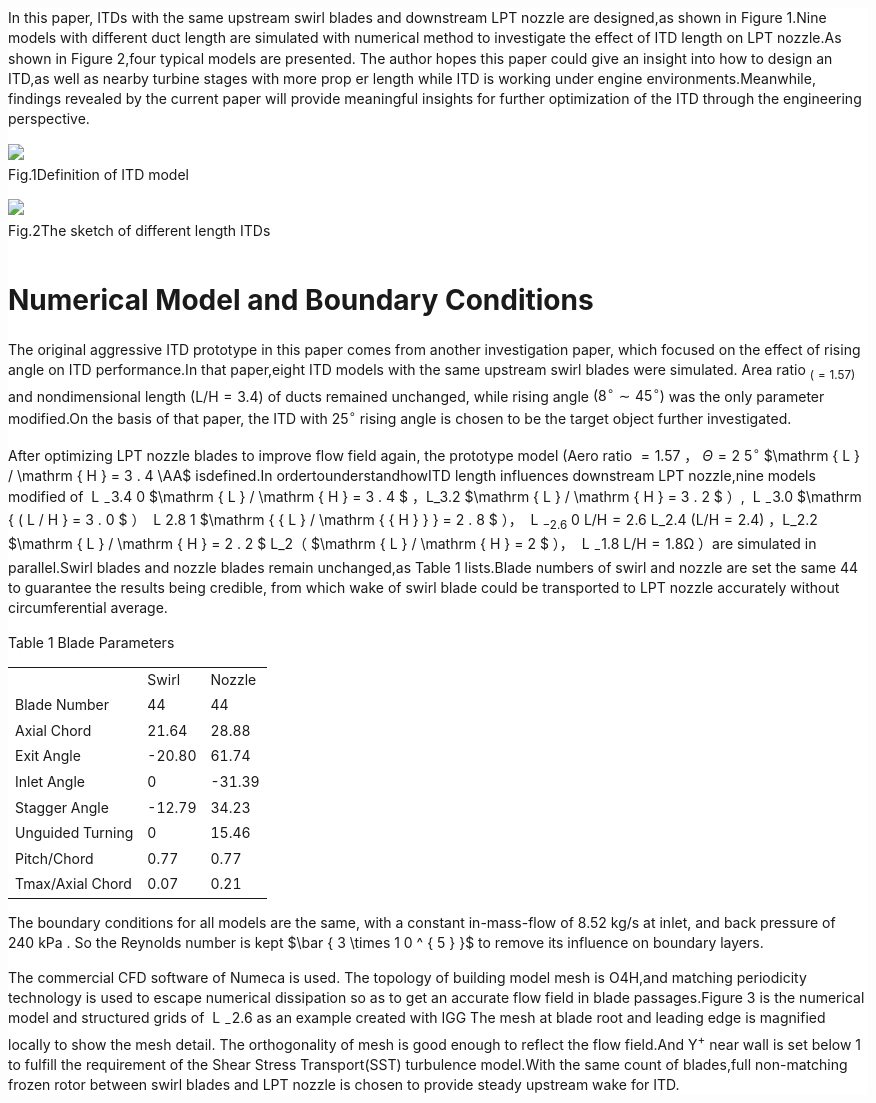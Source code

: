 In this paper, ITDs with the same upstream swirl blades and downstream LPT nozzle are designed,as shown in Figure 1.Nine models with different duct length are simulated with numerical method to investigate the effect of ITD length on LPT nozzle.As shown in Figure 2,four typical models are presented. The author hopes this paper could give an insight into how to design an ITD,as well as nearby turbine stages with more prop er length while ITD is working under engine environments.Meanwhile, findings revealed by the current paper will provide meaningful insights for further optimization of the ITD through the engineering perspective.

![](images/a7919843cc1c34c90d9abf94d1f4ecb9f366369992a96b3a22073b4eb33f9de0.jpg)  
Fig.1Definition of ITD model

![](images/009c933626e12670f02f2a9024322784b57a6255bcaddf6feb4af4dfeb0658c7.jpg)  
Fig.2The sketch of different length ITDs

# Numerical Model and Boundary Conditions

The original aggressive ITD prototype in this paper comes from another investigation paper, which focused on the effect of rising angle on ITD performance.In that paper,eight ITD models with the same upstream swirl blades were simulated. Area ratio $_ { ( = 1 . 5 7 ) }$ and nondimensional length $\mathrm { ( L / H } = 3 . 4 )$ of ducts remained unchanged, while rising angle $( 8 ^ { \circ } { \sim } 4 5 ^ { \circ } )$ was the only parameter modified.On the basis of that paper, the ITD with $2 5 ^ { \circ }$ rising angle is chosen to be the target object further investigated.

After optimizing LPT nozzle blades to improve flow field again, the prototype model (Aero ratio $= 1 . 5 7$ ， $\scriptstyle { \Theta = 2 }$ $5 ^ { \circ }$ $\mathrm { L } / \mathrm { H } = 3 . 4 \AA$ isdefined.In ordertounderstandhowITD length influences downstream LPT nozzle,nine models modified of $\mathrm { ~ L ~ } _ { - } 3 . 4$ 0 $\mathrm { L } / \mathrm { H } = 3 . 4 \$ ，L_3.2 $\mathrm { L } / \mathrm { H } = 3 . 2 \$ ）, $\mathrm { ~ L ~ } _ { - } 3 . 0$ $\mathrm { ( L / H } = 3 . 0 \$ ） $\mathrm { ~ L ~ } 2 . 8$ 1 $\mathrm { { L } / \mathrm { { H } } } = 2 . 8 \$ ）， $\mathrm { ~ L ~ } _ { - 2 . 6 }$ 0 $\mathrm { { L } / \mathrm { { H } } } = 2 . 6$ L_2.4 $\mathrm { ( L / H } = 2 . 4 )$ ，L_2.2 $\mathrm { L } / \mathrm { H } = 2 . 2 \$ L_2（ $\mathrm { L } / \mathrm { H } = 2 \$ ）， $\mathrm { ~ L ~ } _ { - } 1 . 8$ $\mathrm { { L } / \mathrm { { H } } = 1 . 8 \mathrm { { \Omega } } }$ ）are simulated in parallel.Swirl blades and nozzle blades remain unchanged,as Table 1 lists.Blade numbers of swirl and nozzle are set the same 44 to guarantee the results being credible, from which wake of swirl blade could be transported to LPT nozzle accurately without circumferential average.

Table 1 Blade Parameters   

<html><body><table><tr><td></td><td>Swirl</td><td>Nozzle</td></tr><tr><td>Blade Number</td><td>44</td><td>44</td></tr><tr><td>Axial Chord</td><td>21.64</td><td>28.88</td></tr><tr><td>Exit Angle</td><td>-20.80</td><td>61.74</td></tr><tr><td>Inlet Angle</td><td>0</td><td>-31.39</td></tr><tr><td>Stagger Angle</td><td>-12.79</td><td>34.23</td></tr><tr><td>Unguided Turning</td><td>0</td><td>15.46</td></tr><tr><td>Pitch/Chord</td><td>0.77</td><td>0.77</td></tr><tr><td>Tmax/Axial Chord</td><td>0.07</td><td>0.21</td></tr></table></body></html>

The boundary conditions for all models are the same, with a constant in-mass-flow of $8 . 5 2 ~ \mathrm { k g / s }$ at inlet, and back pressure of $2 4 0 \ \mathrm { k P a }$ . So the Reynolds number is kept $\bar { 3 \times 1 0 ^ { 5 } }$ to remove its influence on boundary layers.

The commercial CFD software of Numeca is used. The topology of building model mesh is O4H,and matching periodicity technology is used to escape numerical dissipation so as to get an accurate flow field in blade passages.Figure 3 is the numerical model and structured grids of $\mathrm { ~ L ~ } _ { - } 2 . 6$ as an example created with IGG The mesh at blade root and leading edge is magnified locally to show the mesh detail. The orthogonality of mesh is good enough to reflect the flow field.And ${ \mathrm { Y } } ^ { + }$ near wall is set below 1 to fulfill the requirement of the Shear Stress Transport(SST) turbulence model.With the same count of blades,full non-matching frozen rotor between swirl blades and LPT nozzle is chosen to provide steady upstream wake for ITD.
